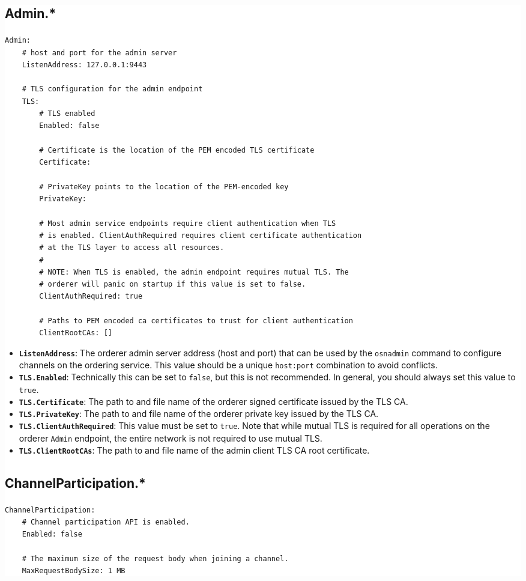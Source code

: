 ## Admin.*

```
Admin:
    # host and port for the admin server
    ListenAddress: 127.0.0.1:9443

    # TLS configuration for the admin endpoint
    TLS:
        # TLS enabled
        Enabled: false

        # Certificate is the location of the PEM encoded TLS certificate
        Certificate:

        # PrivateKey points to the location of the PEM-encoded key
        PrivateKey:

        # Most admin service endpoints require client authentication when TLS
        # is enabled. ClientAuthRequired requires client certificate authentication
        # at the TLS layer to access all resources.
        #
        # NOTE: When TLS is enabled, the admin endpoint requires mutual TLS. The
        # orderer will panic on startup if this value is set to false.
        ClientAuthRequired: true

        # Paths to PEM encoded ca certificates to trust for client authentication
        ClientRootCAs: []
```

* **`ListenAddress`**: The orderer admin server address (host and port) that can be used by the `osnadmin` command to configure channels on the ordering service. This value should be a unique `host:port` combination to avoid conflicts.
* **`TLS.Enabled`**: Technically this can be set to `false`, but this is not recommended. In general, you should always set this value to `true`.
* **`TLS.Certificate`**: The path to and file name of the orderer signed certificate issued by the TLS CA.
* **`TLS.PrivateKey`**: The path to and file name of the orderer private key issued by the TLS CA.
* **`TLS.ClientAuthRequired`**: This value must be set to `true`. Note that while mutual TLS is required for all operations on the orderer `Admin` endpoint, the entire network is not required to use mutual TLS.
* **`TLS.ClientRootCAs`**: The path to and file name of the admin client TLS CA root certificate.

## ChannelParticipation.*

```
ChannelParticipation:
    # Channel participation API is enabled.
    Enabled: false

    # The maximum size of the request body when joining a channel.
    MaxRequestBodySize: 1 MB
```
